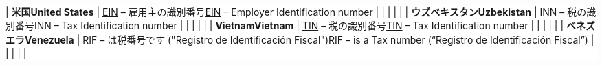| <span data-ttu-id="13f5e-195">**米国**</span><span class="sxs-lookup"><span data-stu-id="13f5e-195">**United States**</span></span> | <span data-ttu-id="13f5e-196">[EIN](https://irs.ein-forms-gov.com/?keyword=employer%20identification%20number&source=Google&network=o&device=c&devicemodel=&mobile=&adposition%5d&targetid=kwd-81501461534755:loc-190&msclkid=458d3159f6051392f5286e8e75ed79ce) – 雇用主の識別番号</span><span class="sxs-lookup"><span data-stu-id="13f5e-196">[EIN](https://irs.ein-forms-gov.com/?keyword=employer%20identification%20number&source=Google&network=o&device=c&devicemodel=&mobile=&adposition%5d&targetid=kwd-81501461534755:loc-190&msclkid=458d3159f6051392f5286e8e75ed79ce) – Employer Identification number</span></span> |  |  |  |  |
| <span data-ttu-id="13f5e-197">**ウズベキスタン**</span><span class="sxs-lookup"><span data-stu-id="13f5e-197">**Uzbekistan**</span></span>  | <span data-ttu-id="13f5e-198">INN – 税の識別番号</span><span class="sxs-lookup"><span data-stu-id="13f5e-198">INN – Tax Identification number</span></span> |  |  |  |  |
| <span data-ttu-id="13f5e-199">**Vietnam**</span><span class="sxs-lookup"><span data-stu-id="13f5e-199">**Vietnam**</span></span> | <span data-ttu-id="13f5e-200">[TIN](http://www.oecd.org/tax/automatic-exchange/crs-implementation-and-assistance/tax-identification-numbers/) – 税の識別番号</span><span class="sxs-lookup"><span data-stu-id="13f5e-200">[TIN](http://www.oecd.org/tax/automatic-exchange/crs-implementation-and-assistance/tax-identification-numbers/) – Tax Identification number</span></span> |  |  |  |  |
| <span data-ttu-id="13f5e-201">**ベネズエラ**</span><span class="sxs-lookup"><span data-stu-id="13f5e-201">**Venezuela**</span></span> | <span data-ttu-id="13f5e-202">RIF – は税番号です ("Registro de Identificación Fiscal")</span><span class="sxs-lookup"><span data-stu-id="13f5e-202">RIF – is a Tax number (“Registro de Identificación Fiscal”)</span></span> |  |  |  |  |
